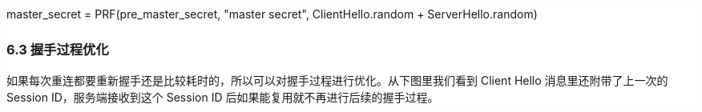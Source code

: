 master_secret = PRF(pre_master_secret, "master secret", ClientHello.random + ServerHello.random)

### 6.3 握手过程优化
如果每次重连都要重新握手还是比较耗时的，所以可以对握手过程进行优化。从下图里我们看到 Client Hello 消息里还附带了上一次的 Session ID，服务端接收到这个 Session ID 后如果能复用就不再进行后续的握手过程。


